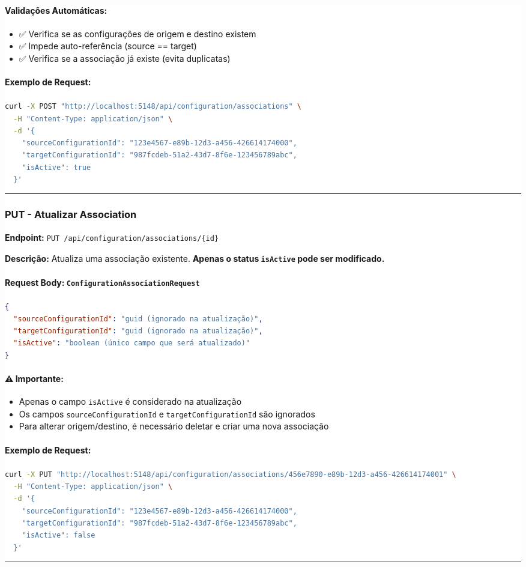 #### Validações Automáticas:
- ✅ Verifica se as configurações de origem e destino existem
- ✅ Impede auto-referência (source == target)
- ✅ Verifica se a associação já existe (evita duplicatas)

#### Exemplo de Request:

```bash
curl -X POST "http://localhost:5148/api/configuration/associations" \
  -H "Content-Type: application/json" \
  -d '{
    "sourceConfigurationId": "123e4567-e89b-12d3-a456-426614174000",
    "targetConfigurationId": "987fcdeb-51a2-43d7-8f6e-123456789abc",
    "isActive": true
  }'
```

---

### PUT - Atualizar Association

**Endpoint:** `PUT /api/configuration/associations/{id}`

**Descrição:** Atualiza uma associação existente. **Apenas o status `isActive` pode ser modificado.**

#### Request Body: `ConfigurationAssociationRequest`

```json
{
  "sourceConfigurationId": "guid (ignorado na atualização)",
  "targetConfigurationId": "guid (ignorado na atualização)",
  "isActive": "boolean (único campo que será atualizado)"
}
```

#### ⚠️ Importante:
- Apenas o campo `isActive` é considerado na atualização
- Os campos `sourceConfigurationId` e `targetConfigurationId` são ignorados
- Para alterar origem/destino, é necessário deletar e criar uma nova associação

#### Exemplo de Request:

```bash
curl -X PUT "http://localhost:5148/api/configuration/associations/456e7890-e89b-12d3-a456-426614174001" \
  -H "Content-Type: application/json" \
  -d '{
    "sourceConfigurationId": "123e4567-e89b-12d3-a456-426614174000",
    "targetConfigurationId": "987fcdeb-51a2-43d7-8f6e-123456789abc",
    "isActive": false
  }'
```

---
